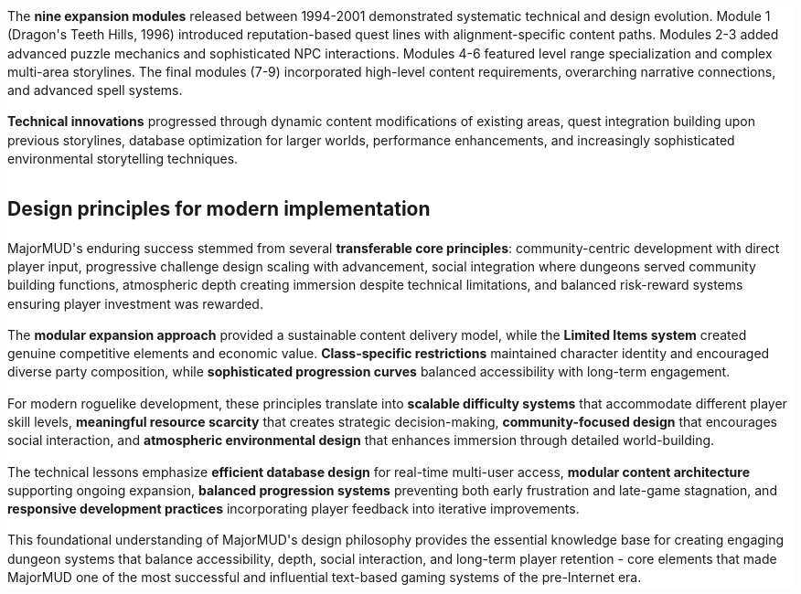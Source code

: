 The **nine expansion modules** released between 1994-2001 demonstrated systematic technical and design evolution. Module 1 (Dragon's Teeth Hills, 1996) introduced reputation-based quest lines with alignment-specific content paths. Modules 2-3 added advanced puzzle mechanics and sophisticated NPC interactions. Modules 4-6 featured level range specialization and complex multi-area storylines. The final modules (7-9) incorporated high-level content requirements, overarching narrative connections, and advanced spell systems.

**Technical innovations** progressed through dynamic content modifications of existing areas, quest integration building upon previous storylines, database optimization for larger worlds, performance enhancements, and increasingly sophisticated environmental storytelling techniques.

## Design principles for modern implementation

MajorMUD's enduring success stemmed from several **transferable core principles**: community-centric development with direct player input, progressive challenge design scaling with advancement, social integration where dungeons served community building functions, atmospheric depth creating immersion despite technical limitations, and balanced risk-reward systems ensuring player investment was rewarded.

The **modular expansion approach** provided a sustainable content delivery model, while the **Limited Items system** created genuine competitive elements and economic value. **Class-specific restrictions** maintained character identity and encouraged diverse party composition, while **sophisticated progression curves** balanced accessibility with long-term engagement.

For modern roguelike development, these principles translate into **scalable difficulty systems** that accommodate different player skill levels, **meaningful resource scarcity** that creates strategic decision-making, **community-focused design** that encourages social interaction, and **atmospheric environmental design** that enhances immersion through detailed world-building.

The technical lessons emphasize **efficient database design** for real-time multi-user access, **modular content architecture** supporting ongoing expansion, **balanced progression systems** preventing both early frustration and late-game stagnation, and **responsive development practices** incorporating player feedback into iterative improvements.

This foundational understanding of MajorMUD's design philosophy provides the essential knowledge base for creating engaging dungeon systems that balance accessibility, depth, social interaction, and long-term player retention - core elements that made MajorMUD one of the most successful and influential text-based gaming systems of the pre-Internet era.